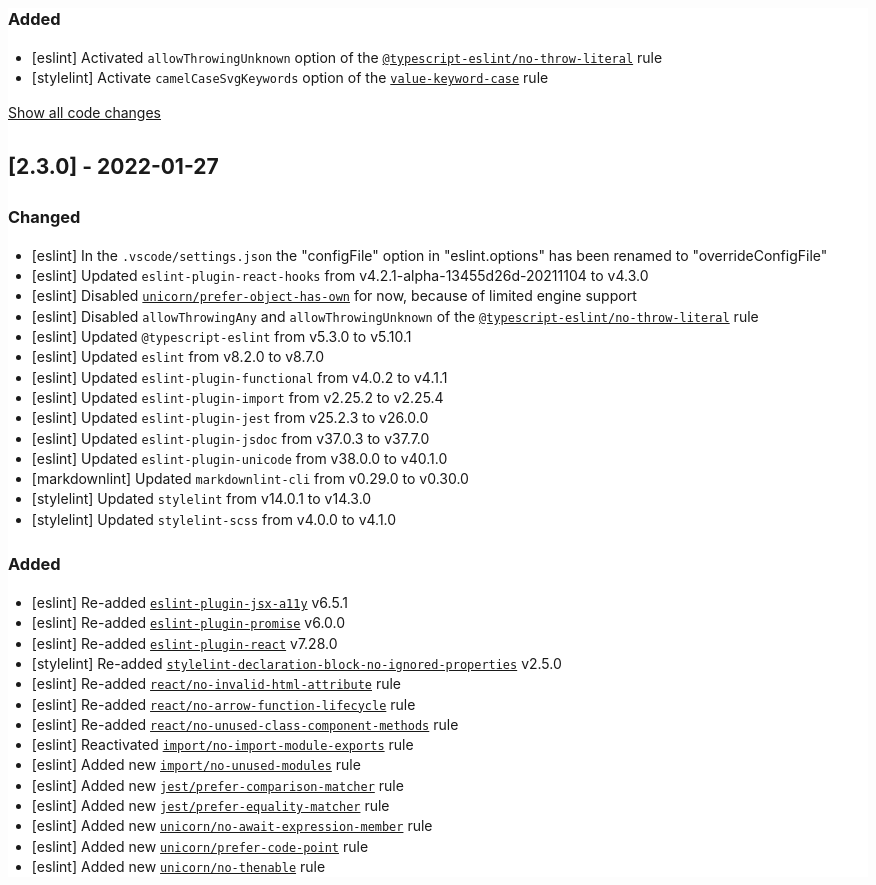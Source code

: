 ### Added

- [eslint] Activated `allowThrowingUnknown` option of the [`@typescript-eslint/no-throw-literal`](https://github.com/typescript-eslint/typescript-eslint/blob/master/packages/eslint-plugin/docs/rules/no-throw-literal.md) rule
- [stylelint] Activate `camelCaseSvgKeywords` option of the [`value-keyword-case`](https://github.com/stylelint/stylelint/tree/main/lib/rules/value-keyword-case) rule

[Show all code changes](https://github.com/jens-duttke/linter-bundle/compare/v2.3.0...v2.3.1)

## [2.3.0] - 2022-01-27

### Changed

- [eslint] In the `.vscode/settings.json` the "configFile" option in "eslint.options" has been renamed to "overrideConfigFile"
- [eslint] Updated `eslint-plugin-react-hooks` from v4.2.1-alpha-13455d26d-20211104 to v4.3.0
- [eslint] Disabled [`unicorn/prefer-object-has-own`](https://github.com/sindresorhus/eslint-plugin-unicorn/blob/main/docs/rules/prefer-object-has-own.md) for now, because of limited engine support
- [eslint] Disabled `allowThrowingAny` and `allowThrowingUnknown` of the [`@typescript-eslint/no-throw-literal`](https://github.com/typescript-eslint/typescript-eslint/blob/master/packages/eslint-plugin/docs/rules/no-throw-literal.md) rule
- [eslint] Updated `@typescript-eslint` from v5.3.0 to v5.10.1
- [eslint] Updated `eslint` from v8.2.0 to v8.7.0
- [eslint] Updated `eslint-plugin-functional` from v4.0.2 to v4.1.1
- [eslint] Updated `eslint-plugin-import` from v2.25.2 to v2.25.4
- [eslint] Updated `eslint-plugin-jest` from v25.2.3 to v26.0.0
- [eslint] Updated `eslint-plugin-jsdoc` from v37.0.3 to v37.7.0
- [eslint] Updated `eslint-plugin-unicode` from v38.0.0 to v40.1.0
- [markdownlint] Updated `markdownlint-cli` from v0.29.0 to v0.30.0
- [stylelint] Updated `stylelint` from v14.0.1 to v14.3.0
- [stylelint] Updated `stylelint-scss` from v4.0.0 to v4.1.0

### Added

- [eslint] Re-added [`eslint-plugin-jsx-a11y`](https://www.npmjs.com/package/eslint-plugin-jsx-a11y) v6.5.1
- [eslint] Re-added [`eslint-plugin-promise`](https://www.npmjs.com/package/eslint-plugin-promise) v6.0.0
- [eslint] Re-added [`eslint-plugin-react`](https://www.npmjs.com/package/eslint-plugin-react) v7.28.0
- [stylelint] Re-added [`stylelint-declaration-block-no-ignored-properties`](https://www.npmjs.com/package/stylelint-declaration-block-no-ignored-properties) v2.5.0
- [eslint] Re-added [`react/no-invalid-html-attribute`](https://github.com/yannickcr/eslint-plugin-react/blob/master/docs/rules/no-invalid-html-attribute.md) rule
- [eslint] Re-added [`react/no-arrow-function-lifecycle`](https://github.com/yannickcr/eslint-plugin-react/blob/master/docs/rules/no-arrow-function-lifecycle.md) rule
- [eslint] Re-added [`react/no-unused-class-component-methods`](https://github.com/yannickcr/eslint-plugin-react/blob/master/docs/rules/no-unused-class-component-methods.md) rule
- [eslint] Reactivated [`import/no-import-module-exports`](https://github.com/import-js/eslint-plugin-import/blob/master/docs/rules/no-import-module-exports.md) rule
- [eslint] Added new [`import/no-unused-modules`](https://github.com/import-js/eslint-plugin-import/blob/master/docs/rules/no-unused-modules.md) rule
- [eslint] Added new [`jest/prefer-comparison-matcher`](https://github.com/jest-community/eslint-plugin-jest/blob/main/docs/rules/prefer-comparison-matcher.md) rule
- [eslint] Added new [`jest/prefer-equality-matcher`](https://github.com/jest-community/eslint-plugin-jest/blob/main/docs/rules/prefer-equality-matcher.md) rule
- [eslint] Added new [`unicorn/no-await-expression-member`](https://github.com/sindresorhus/eslint-plugin-unicorn/blob/main/docs/rules/no-await-expression-member.md) rule
- [eslint] Added new [`unicorn/prefer-code-point`](https://github.com/sindresorhus/eslint-plugin-unicorn/blob/main/docs/rules/prefer-code-point.md) rule
- [eslint] Added new [`unicorn/no-thenable`](https://github.com/sindresorhus/eslint-plugin-unicorn/blob/main/docs/rules/no-thenable.md) rule